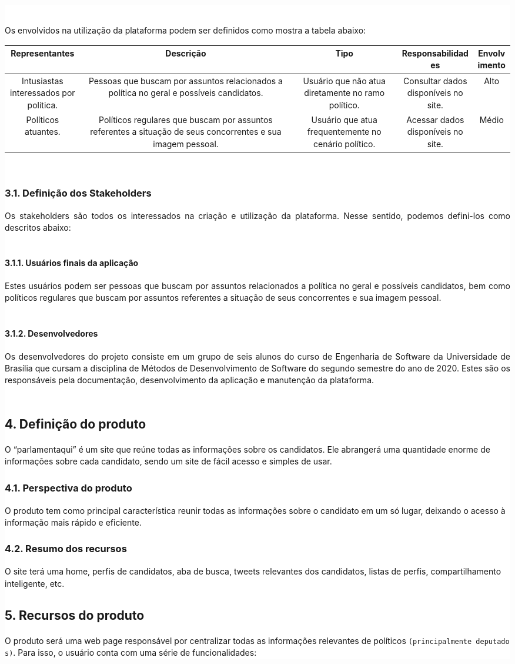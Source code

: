 <br><p align="justify"> Os envolvidos na utilização da plataforma podem ser definidos como mostra a tabela abaixo:

|             Representantes             |                                                  Descrição                                                   |                         Tipo                         |          Responsabilidades           | Envolvimento |
| :------------------------------------: | :----------------------------------------------------------------------------------------------------------: | :--------------------------------------------------: | :----------------------------------: | :----------: |
| Intusiastas interessados por política. |           Pessoas que buscam por assuntos relacionados a política no geral e possíveis candidatos.           |  Usuário que não atua diretamente no ramo político.  | Consultar dados disponíveis no site. |     Alto     |
|          Políticos atuantes.           | Políticos regulares que buscam por assuntos referentes a situação de seus concorrentes e sua imagem pessoal. | Usuário que atua frequentemente no cenário político. |  Acessar dados disponíveis no site.  |    Médio     |

<br>

### 3.1. Definição dos Stakeholders

<p align="justify">Os stakeholders são todos os interessados na criação e utilização da plataforma. Nesse sentido, podemos defini-los como descritos abaixo:
<br><br>

#### 3.1.1. Usuários finais da aplicação

<p align="justify">Estes usuários podem ser pessoas que buscam por assuntos relacionados a política no geral e possíveis candidatos, bem como políticos regulares que buscam por assuntos referentes a situação de seus concorrentes e sua imagem pessoal.
<br><br>

#### 3.1.2. Desenvolvedores

<p align="justify">Os desenvolvedores do projeto consiste em um grupo de seis alunos do curso de Engenharia de Software da Universidade de Brasília que cursam a disciplina de Métodos de Desenvolvimento de Software do segundo semestre do ano de 2020. Estes são os responsáveis pela documentação, desenvolvimento da aplicação e manutenção da plataforma.
<br><br>

## 4. Definição do produto

O “parlamentaqui” é um site que reúne todas as informações sobre os candidatos. Ele abrangerá uma quantidade enorme de informações sobre cada candidato, sendo um site de fácil acesso e simples de usar.

### 4.1. Perspectiva do produto

O produto tem como principal característica reunir todas as informações sobre o candidato em um só lugar, deixando o acesso à informação mais rápido e eficiente.

### 4.2. Resumo dos recursos

O site terá uma home, perfis de candidatos, aba de busca, tweets relevantes dos candidatos, listas de perfis, compartilhamento inteligente, etc.

## 5. Recursos do produto

O produto será uma web page responsável por centralizar todas as informações relevantes de políticos `(principalmente deputados)`. Para isso, o usuário conta com uma série de funcionalidades:
